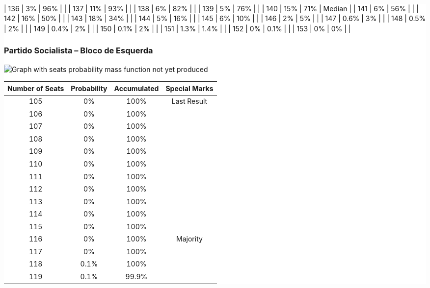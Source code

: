 | 136 | 3% | 96% |  |
| 137 | 11% | 93% |  |
| 138 | 6% | 82% |  |
| 139 | 5% | 76% |  |
| 140 | 15% | 71% | Median |
| 141 | 6% | 56% |  |
| 142 | 16% | 50% |  |
| 143 | 18% | 34% |  |
| 144 | 5% | 16% |  |
| 145 | 6% | 10% |  |
| 146 | 2% | 5% |  |
| 147 | 0.6% | 3% |  |
| 148 | 0.5% | 2% |  |
| 149 | 0.4% | 2% |  |
| 150 | 0.1% | 2% |  |
| 151 | 1.3% | 1.4% |  |
| 152 | 0% | 0.1% |  |
| 153 | 0% | 0% |  |

### Partido Socialista – Bloco de Esquerda

![Graph with seats probability mass function not yet produced](2019-09-29-GfKMetris-coalitions-seats-pmf-ps–be.png "Seats Probability Mass Function")

| Number of Seats | Probability | Accumulated | Special Marks |
|:---------------:|:-----------:|:-----------:|:-------------:|
| 105 | 0% | 100% | Last Result |
| 106 | 0% | 100% |  |
| 107 | 0% | 100% |  |
| 108 | 0% | 100% |  |
| 109 | 0% | 100% |  |
| 110 | 0% | 100% |  |
| 111 | 0% | 100% |  |
| 112 | 0% | 100% |  |
| 113 | 0% | 100% |  |
| 114 | 0% | 100% |  |
| 115 | 0% | 100% |  |
| 116 | 0% | 100% | Majority |
| 117 | 0% | 100% |  |
| 118 | 0.1% | 100% |  |
| 119 | 0.1% | 99.9% |  |